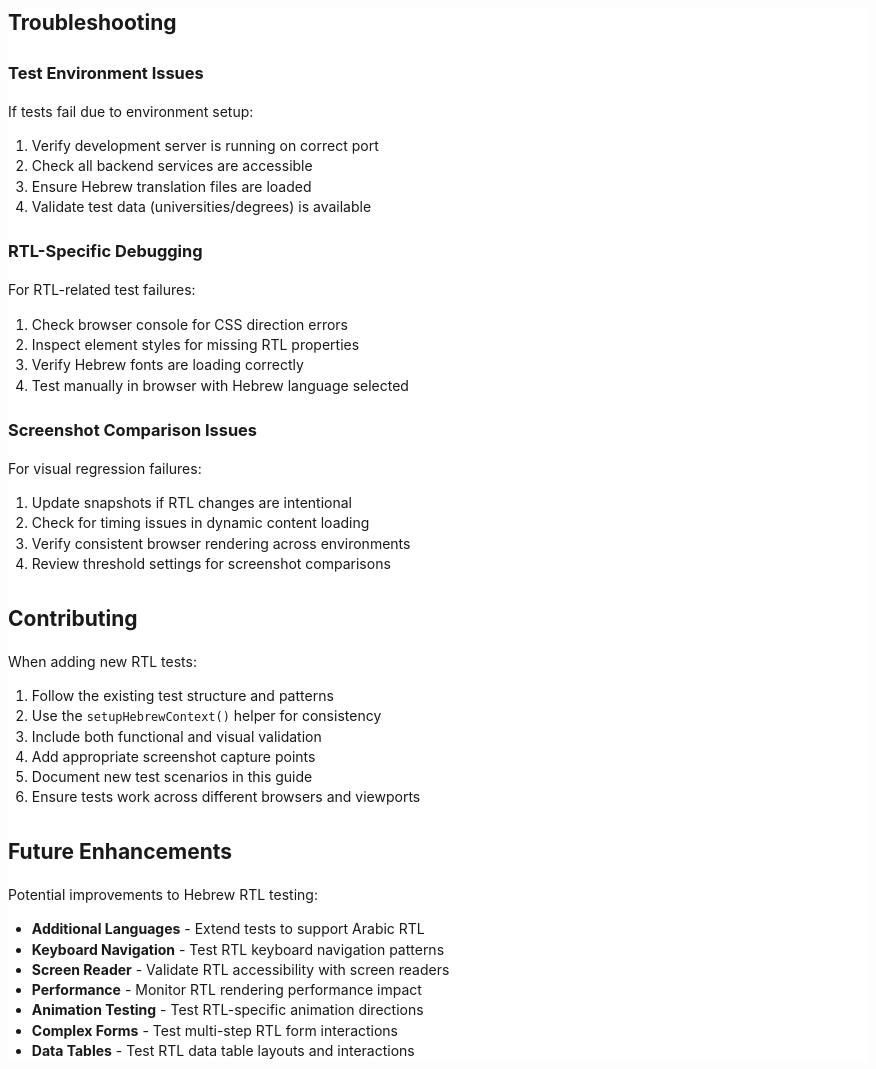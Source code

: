 ## Troubleshooting

### Test Environment Issues
If tests fail due to environment setup:
1. Verify development server is running on correct port
2. Check all backend services are accessible
3. Ensure Hebrew translation files are loaded
4. Validate test data (universities/degrees) is available

### RTL-Specific Debugging  
For RTL-related test failures:
1. Check browser console for CSS direction errors
2. Inspect element styles for missing RTL properties
3. Verify Hebrew fonts are loading correctly
4. Test manually in browser with Hebrew language selected

### Screenshot Comparison Issues
For visual regression failures:
1. Update snapshots if RTL changes are intentional
2. Check for timing issues in dynamic content loading
3. Verify consistent browser rendering across environments
4. Review threshold settings for screenshot comparisons

## Contributing

When adding new RTL tests:
1. Follow the existing test structure and patterns
2. Use the `setupHebrewContext()` helper for consistency
3. Include both functional and visual validation
4. Add appropriate screenshot capture points
5. Document new test scenarios in this guide
6. Ensure tests work across different browsers and viewports

## Future Enhancements

Potential improvements to Hebrew RTL testing:
- **Additional Languages** - Extend tests to support Arabic RTL
- **Keyboard Navigation** - Test RTL keyboard navigation patterns
- **Screen Reader** - Validate RTL accessibility with screen readers
- **Performance** - Monitor RTL rendering performance impact
- **Animation Testing** - Test RTL-specific animation directions
- **Complex Forms** - Test multi-step RTL form interactions
- **Data Tables** - Test RTL data table layouts and interactions